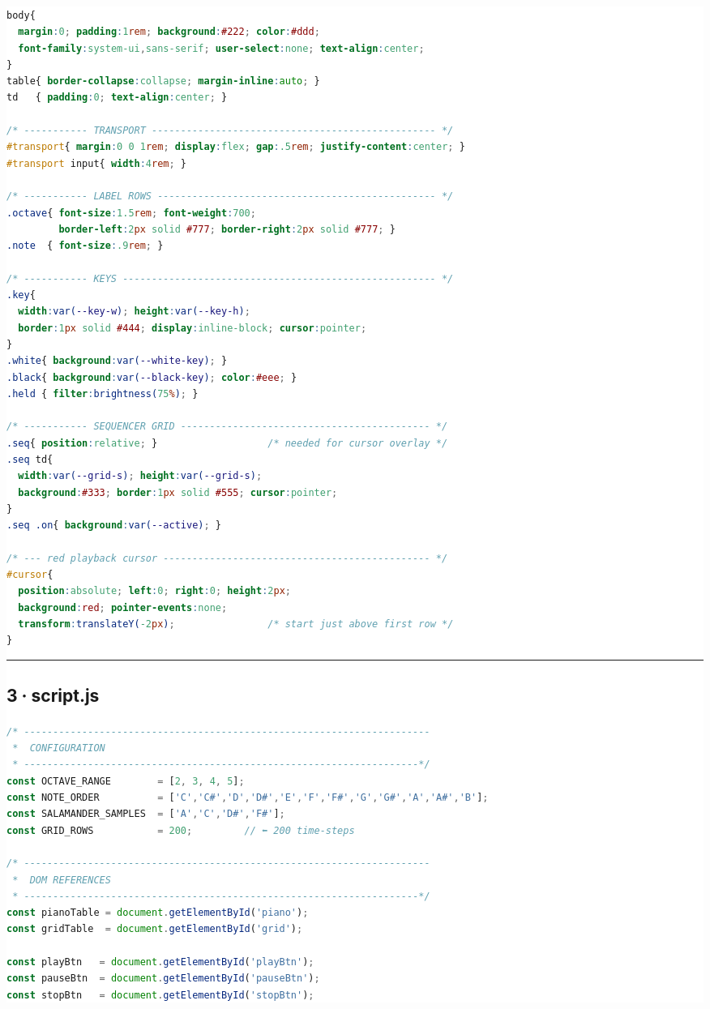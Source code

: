 ```css
body{
  margin:0; padding:1rem; background:#222; color:#ddd;
  font-family:system-ui,sans-serif; user-select:none; text-align:center;
}
table{ border-collapse:collapse; margin-inline:auto; }
td   { padding:0; text-align:center; }

/* ----------- TRANSPORT ------------------------------------------------- */
#transport{ margin:0 0 1rem; display:flex; gap:.5rem; justify-content:center; }
#transport input{ width:4rem; }

/* ----------- LABEL ROWS ------------------------------------------------ */
.octave{ font-size:1.5rem; font-weight:700;
         border-left:2px solid #777; border-right:2px solid #777; }
.note  { font-size:.9rem; }

/* ----------- KEYS ------------------------------------------------------ */
.key{
  width:var(--key-w); height:var(--key-h);
  border:1px solid #444; display:inline-block; cursor:pointer;
}
.white{ background:var(--white-key); }
.black{ background:var(--black-key); color:#eee; }
.held { filter:brightness(75%); }

/* ----------- SEQUENCER GRID ------------------------------------------- */
.seq{ position:relative; }                   /* needed for cursor overlay */
.seq td{
  width:var(--grid-s); height:var(--grid-s);
  background:#333; border:1px solid #555; cursor:pointer;
}
.seq .on{ background:var(--active); }

/* --- red playback cursor ---------------------------------------------- */
#cursor{
  position:absolute; left:0; right:0; height:2px;
  background:red; pointer-events:none;
  transform:translateY(-2px);                /* start just above first row */
}
```

---

## 3 · script.js

```js
/* ----------------------------------------------------------------------
 *  CONFIGURATION
 * --------------------------------------------------------------------*/
const OCTAVE_RANGE        = [2, 3, 4, 5];
const NOTE_ORDER          = ['C','C#','D','D#','E','F','F#','G','G#','A','A#','B'];
const SALAMANDER_SAMPLES  = ['A','C','D#','F#'];
const GRID_ROWS           = 200;         // ⬅︎ 200 time-steps

/* ----------------------------------------------------------------------
 *  DOM REFERENCES
 * --------------------------------------------------------------------*/
const pianoTable = document.getElementById('piano');
const gridTable  = document.getElementById('grid');

const playBtn   = document.getElementById('playBtn');
const pauseBtn  = document.getElementById('pauseBtn');
const stopBtn   = document.getElementById('stopBtn');
```